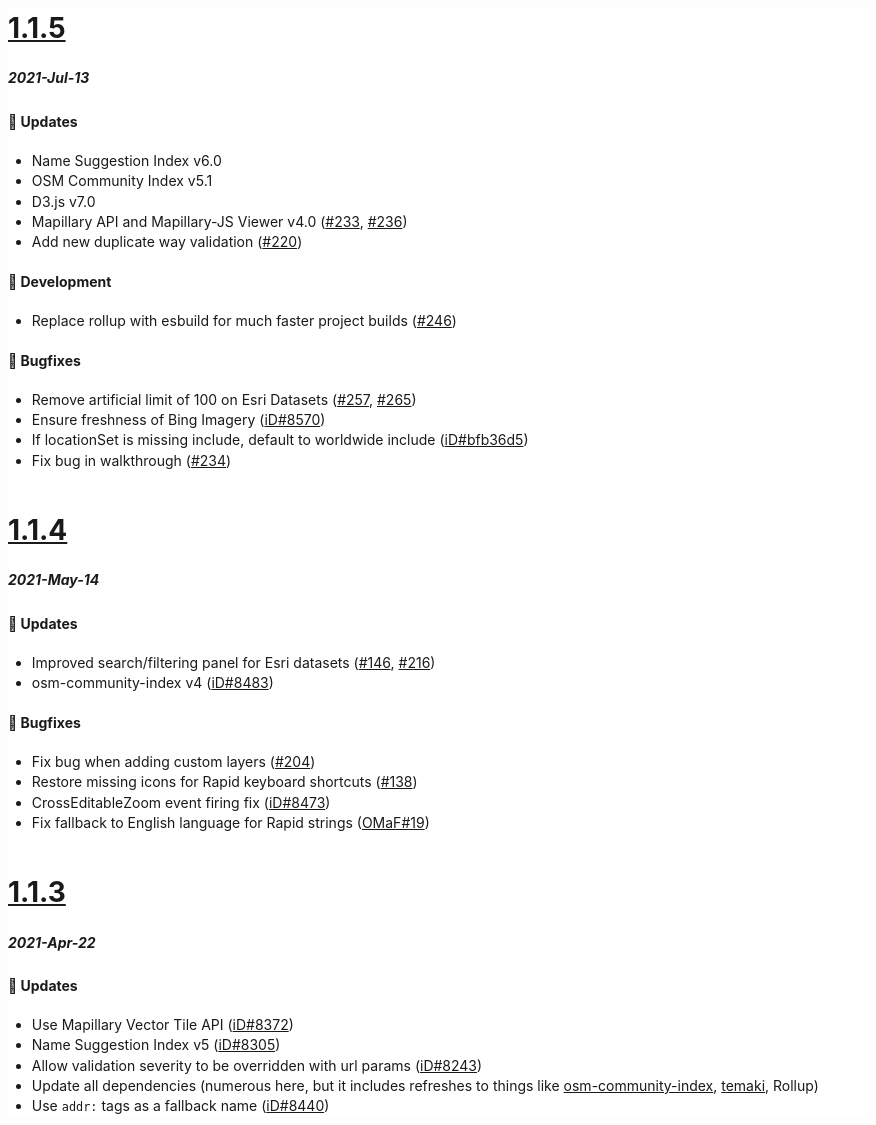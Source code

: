 [iD#8298]: https://github.com/openstreetmap/iD/issues/8298
[iD#8577]: https://github.com/openstreetmap/iD/issues/8577
[iD#8603]: https://github.com/openstreetmap/iD/issues/8603
[iD#8612]: https://github.com/openstreetmap/iD/issues/8612
[iD#8613]: https://github.com/openstreetmap/iD/issues/8613
[iD#8615]: https://github.com/openstreetmap/iD/issues/8615
[iD#8617]: https://github.com/openstreetmap/iD/issues/8617
[iD#8618]: https://github.com/openstreetmap/iD/issues/8618
[iD#8623]: https://github.com/openstreetmap/iD/issues/8623
[iD#8625]: https://github.com/openstreetmap/iD/issues/8625
[iD#8626]: https://github.com/openstreetmap/iD/issues/8626
[iD#8627]: https://github.com/openstreetmap/iD/issues/8627
[iD#8628]: https://github.com/openstreetmap/iD/issues/8628
[iD#8632]: https://github.com/openstreetmap/iD/issues/8632
[iD#8637]: https://github.com/openstreetmap/iD/issues/8637
[iD#8638]: https://github.com/openstreetmap/iD/issues/8638
[iD#8642]: https://github.com/openstreetmap/iD/issues/8642
[NSI#5184]: https://github.com/osmlab/name-suggestion-index/issues/5184


# [1.1.5](https://github.com/facebook/Rapid/releases/tag/rapid-v1.1.5)
##### 2021-Jul-13
#### :tada: Updates
* Name Suggestion Index v6.0
* OSM Community Index v5.1
* D3.js v7.0
* Mapillary API and Mapillary-JS Viewer v4.0 ([#233], [#236])
* Add new duplicate way validation ([#220])

#### :hammer: Development
* Replace rollup with esbuild for much faster project builds ([#246])

#### :bug: Bugfixes
* Remove artificial limit of 100 on Esri Datasets ([#257], [#265])
* Ensure freshness of Bing Imagery ([iD#8570])
* If locationSet is missing include, default to worldwide include ([iD#bfb36d5])
* Fix bug in walkthrough ([#234])

[#220]: https://github.com/facebook/Rapid/issues/220
[#233]: https://github.com/facebook/Rapid/issues/233
[#234]: https://github.com/facebook/Rapid/issues/234
[#236]: https://github.com/facebook/Rapid/issues/236
[#246]: https://github.com/facebook/Rapid/issues/246
[#257]: https://github.com/facebook/Rapid/issues/257
[#265]: https://github.com/facebook/Rapid/issues/265
[iD#8570]: https://github.com/openstreetmap/iD/issues/8570
[iD#bfb36d5]: https://github.com/openstreetmap/iD/pull/8305/commits/bfb36d572d35271f1a77227d776ebddc7f232ac3


# [1.1.4](https://github.com/facebook/Rapid/releases/tag/rapid-v1.1.4)
##### 2021-May-14
#### :tada: Updates
* Improved search/filtering panel for Esri datasets ([#146], [#216])
* osm-community-index v4 ([iD#8483])

#### :bug: Bugfixes
* Fix bug when adding custom layers ([#204])
* Restore missing icons for Rapid keyboard shortcuts ([#138])
* CrossEditableZoom event firing fix ([iD#8473])
* Fix fallback to English language for Rapid strings ([OMaF#19])

[OMaF#19]: https://github.com/facebookmicrosites/Open-Mapping-At-Facebook/issues/19
[iD#8473]: https://github.com/openstreetmap/iD/issues/8473
[iD#8483]: https://github.com/openstreetmap/iD/issues/8483
[#138]: https://github.com/facebook/Rapid/issues/138
[#146]: https://github.com/facebook/Rapid/issues/146
[#204]: https://github.com/facebook/Rapid/issues/204
[#216]: https://github.com/facebook/Rapid/issues/216


# [1.1.3](https://github.com/facebook/Rapid/releases/tag/rapid-v1.1.3)
##### 2021-Apr-22
#### :tada: Updates
* Use Mapillary Vector Tile API ([iD#8372])
* Name Suggestion Index v5 ([iD#8305])
* Allow validation severity to be overridden with url params ([iD#8243])
* Update all dependencies (numerous here, but it includes refreshes to things like [osm-community-index](https://github.com/osmlab/osm-community-index/), [temaki](https://github.com/ideditor/temaki), Rollup)
* Use `addr:` tags as a fallback name ([iD#8440])


[#1412]: https://github.com/facebook/Rapid/issues/1412
[#1413]: https://github.com/facebook/Rapid/issues/1413
[#1415]: https://github.com/facebook/Rapid/issues/1415
[#1418]: https://github.com/facebook/Rapid/issues/1418
[#1420]: https://github.com/facebook/Rapid/issues/1420
[#485]: https://github.com/facebook/Rapid/issues/485
[#920]: https://github.com/facebook/Rapid/issues/920
[#1150]: https://github.com/facebook/Rapid/issues/1150
[#1209]: https://github.com/facebook/Rapid/issues/1209
[#1221]: https://github.com/facebook/Rapid/issues/1221
[#1328]: https://github.com/facebook/Rapid/issues/1328
[#1329]: https://github.com/facebook/Rapid/issues/1329
[#1334]: https://github.com/facebook/Rapid/issues/1334
[#1337]: https://github.com/facebook/Rapid/issues/1337
[#1351]: https://github.com/facebook/Rapid/issues/1351
[#1363]: https://github.com/facebook/Rapid/issues/1363
[#1364]: https://github.com/facebook/Rapid/issues/1364
[#1368]: https://github.com/facebook/Rapid/issues/1368
[#1369]: https://github.com/facebook/Rapid/issues/1369
[#1370]: https://github.com/facebook/Rapid/issues/1370
[#1372]: https://github.com/facebook/Rapid/issues/1372
[#1373]: https://github.com/facebook/Rapid/issues/1373
[#1386]: https://github.com/facebook/Rapid/issues/1386
[#1387]: https://github.com/facebook/Rapid/issues/1387
[#1388]: https://github.com/facebook/Rapid/issues/1388
[#1405]: https://github.com/facebook/Rapid/issues/1405
[iD#4954]: https://github.com/openstreetmap/iD/issues/4954
[iD#5144]: https://github.com/openstreetmap/iD/issues/5144
[iD#7618]: https://github.com/openstreetmap/iD/issues/7618
[iD#9501]: https://github.com/openstreetmap/iD/pull/9501
[iD#9502]: https://github.com/openstreetmap/iD/issues/9502
[iD#9788]: https://github.com/openstreetmap/iD/issues/9788
[iD#10000]: https://github.com/openstreetmap/iD/pull/10000
[iD#10062]: https://github.com/openstreetmap/iD/pull/10062
[iD#10065]: https://github.com/openstreetmap/iD/issues/10065
[iD#10066]: https://github.com/openstreetmap/iD/pull/10066
[iD#10089]: https://github.com/openstreetmap/iD/pull/10089
[iD#10121]: https://github.com/openstreetmap/iD/pull/10121
[iD#10123]: https://github.com/openstreetmap/iD/pull/10123
[iD#10127]: https://github.com/openstreetmap/iD/pull/10127
[iD#10135]: https://github.com/openstreetmap/iD/issues/10135
[iD#10141]: https://github.com/openstreetmap/iD/pull/10141
[iD#10144]: https://github.com/openstreetmap/iD/pull/10144
[iD#10165]: https://github.com/openstreetmap/iD/pull/10165
[iD#10215]: https://github.com/openstreetmap/iD/pull/10215
[id-tagging-schema#1114]: https://github.com/openstreetmap/id-tagging-schema/issues/1114
[#525]: https://github.com/facebook/Rapid/issues/525
[#928]: https://github.com/facebook/Rapid/issues/928
[#1120]: https://github.com/facebook/Rapid/issues/1120
[#1128]: https://github.com/facebook/Rapid/issues/1128
[#1296]: https://github.com/facebook/Rapid/issues/1296
[#1298]: https://github.com/facebook/Rapid/issues/1298
[#1300]: https://github.com/facebook/Rapid/issues/1300
[#1301]: https://github.com/facebook/Rapid/issues/1301
[#1302]: https://github.com/facebook/Rapid/issues/1302
[#1303]: https://github.com/facebook/Rapid/issues/1303
[#1304]: https://github.com/facebook/Rapid/issues/1304
[#1305]: https://github.com/facebook/Rapid/issues/1305
[#1306]: https://github.com/facebook/Rapid/issues/1306
[#1309]: https://github.com/facebook/Rapid/issues/1309
[#1311]: https://github.com/facebook/Rapid/issues/1311
[#1312]: https://github.com/facebook/Rapid/issues/1312
[#1314]: https://github.com/facebook/Rapid/issues/1314
[#1321]: https://github.com/facebook/Rapid/issues/1321
[#1326]: https://github.com/facebook/Rapid/issues/1326
[iD#10100]: https://github.com/openstreetmap/iD/pull/10100
[@dankarran]: https://github.com/dankarran
[#1287]: https://github.com/facebook/Rapid/issues/1287
[#1288]: https://github.com/facebook/Rapid/issues/1288
[#1292]: https://github.com/facebook/Rapid/issues/1292
[#1265]: https://github.com/facebook/Rapid/issues/1265
[#1283]: https://github.com/facebook/Rapid/issues/1283
[#1284]: https://github.com/facebook/Rapid/issues/1284
[#1286]: https://github.com/facebook/Rapid/issues/1286
[#1259]: https://github.com/facebook/Rapid/issues/1259
[#1269]: https://github.com/facebook/Rapid/issues/1269
[#1270]: https://github.com/facebook/Rapid/issues/1270
[#1271]: https://github.com/facebook/Rapid/issues/1271
[#1272]: https://github.com/facebook/Rapid/issues/1272
[#1273]: https://github.com/facebook/Rapid/issues/1273
[#1282]: https://github.com/facebook/Rapid/issues/1282
[#1255]: https://github.com/facebook/Rapid/issues/1255
[#1261]: https://github.com/facebook/Rapid/issues/1261
[#1265]: https://github.com/facebook/Rapid/issues/1265
[#1266]: https://github.com/facebook/Rapid/issues/1266
[#1267]: https://github.com/facebook/Rapid/issues/1267
[#1268]: https://github.com/facebook/Rapid/issues/1268
[#508]: https://github.com/facebook/Rapid/issues/508
[#551]: https://github.com/facebook/Rapid/issues/551
[#858]: https://github.com/facebook/Rapid/issues/858
[#1058]: https://github.com/facebook/Rapid/issues/1058
[#1063]: https://github.com/facebook/Rapid/issues/1063
[#1068]: https://github.com/facebook/Rapid/issues/1068
[#1103]: https://github.com/facebook/Rapid/issues/1103
[#1108]: https://github.com/facebook/Rapid/issues/1108
[#1110]: https://github.com/facebook/Rapid/issues/1110
[#1112]: https://github.com/facebook/Rapid/issues/1112
[#1116]: https://github.com/facebook/Rapid/issues/1116
[#1115]: https://github.com/facebook/Rapid/issues/1115
[#1121]: https://github.com/facebook/Rapid/issues/1121
[#1123]: https://github.com/facebook/Rapid/issues/1123
[#1124]: https://github.com/facebook/Rapid/issues/1124
[#1125]: https://github.com/facebook/Rapid/issues/1125
[#1126]: https://github.com/facebook/Rapid/issues/1126
[#1129]: https://github.com/facebook/Rapid/issues/1129
[#1130]: https://github.com/facebook/Rapid/issues/1130
[#1139]: https://github.com/facebook/Rapid/issues/1139
[#1141]: https://github.com/facebook/Rapid/issues/1141
[#1146]: https://github.com/facebook/Rapid/issues/1146
[#1148]: https://github.com/facebook/Rapid/issues/1148
[#1149]: https://github.com/facebook/Rapid/issues/1149
[#1154]: https://github.com/facebook/Rapid/issues/1154
[#1155]: https://github.com/facebook/Rapid/issues/1155
[#1156]: https://github.com/facebook/Rapid/issues/1156
[#1162]: https://github.com/facebook/Rapid/issues/1162
[#1169]: https://github.com/facebook/Rapid/issues/1169
[#1171]: https://github.com/facebook/Rapid/issues/1171
[#1177]: https://github.com/facebook/Rapid/issues/1177
[#1179]: https://github.com/facebook/Rapid/issues/1179
[#1182]: https://github.com/facebook/Rapid/issues/1182
[#1197]: https://github.com/facebook/Rapid/issues/1197
[#1201]: https://github.com/facebook/Rapid/issues/1201
[#1240]: https://github.com/facebook/Rapid/issues/1240
[#1241]: https://github.com/facebook/Rapid/issues/1241
[#1249]: https://github.com/facebook/Rapid/issues/1249
[#1250]: https://github.com/facebook/Rapid/issues/1250
[#1252]: https://github.com/facebook/Rapid/issues/1252
[#1260]: https://github.com/facebook/Rapid/issues/1260
[#iD10007]: https://github.com/openstreetmap/iD/pull/10007
[#iD10003]: https://github.com/openstreetmap/iD/pull/10003
[#iD9998]: https://github.com/openstreetmap/iD/pull/9998
[#iD9997]: https://github.com/openstreetmap/iD/pull/9997
[#iD9995]: https://github.com/openstreetmap/iD/pull/9995
[#iD9928]: https://github.com/openstreetmap/iD/pull/9928
[#iD9927]: https://github.com/openstreetmap/iD/pull/9927
[#iD9925]: https://github.com/openstreetmap/iD/pull/9925
[#iD9912]: https://github.com/openstreetmap/iD/pull/9912
[#iD9911]: https://github.com/openstreetmap/iD/pull/9911
[#iD9891]: https://github.com/openstreetmap/iD/pull/9891
[#iD9817]: https://github.com/openstreetmap/iD/pull/9817
[#iD9692]: https://github.com/openstreetmap/iD/pull/9692
[#iD9685]: https://github.com/openstreetmap/iD/pull/9685
[#iD9667]: https://github.com/openstreetmap/iD/pull/9667
[#iD9650]: https://github.com/openstreetmap/iD/pull/9650
[#iD9633]: https://github.com/openstreetmap/iD/pull/9633
[#iD9630]: https://github.com/openstreetmap/iD/pull/9630
[#iD9424]: https://github.com/openstreetmap/iD/pull/9424
[#iD9422]: https://github.com/openstreetmap/iD/issues/9422
[#iD8758]: https://github.com/openstreetmap/iD/issues/8758
[@RitaDee]: https://github.com/RitaDee
[@lauble]: https://github.com/lauble
[@tannerwuster]: https://github.com/tannerwuster
[@voscarmv]: https://github.com/voscarmv
[#1060]: https://github.com/facebook/Rapid/issues/1060
[#1062]: https://github.com/facebook/Rapid/issues/1062
[#1067]: https://github.com/facebook/Rapid/issues/1067
[#1069]: https://github.com/facebook/Rapid/issues/1069
[#1070]: https://github.com/facebook/Rapid/issues/1070
[#1084]: https://github.com/facebook/Rapid/issues/1084
[#1085]: https://github.com/facebook/Rapid/issues/1085
[#939]: https://github.com/facebook/Rapid/issues/939
[#955]: https://github.com/facebook/Rapid/issues/955
[#961]: https://github.com/facebook/Rapid/issues/961
[#964]: https://github.com/facebook/Rapid/issues/964
[#970]: https://github.com/facebook/Rapid/issues/970
[#971]: https://github.com/facebook/Rapid/issues/971
[#972]: https://github.com/facebook/Rapid/issues/972
[#983]: https://github.com/facebook/Rapid/issues/983
[#984]: https://github.com/facebook/Rapid/issues/984
[#987]: https://github.com/facebook/Rapid/issues/987
[#988]: https://github.com/facebook/Rapid/issues/988
[#991]: https://github.com/facebook/Rapid/issues/991
[#994]: https://github.com/facebook/Rapid/issues/994
[#997]: https://github.com/facebook/Rapid/issues/997
[#1004]: https://github.com/facebook/Rapid/issues/1004
[#1006]: https://github.com/facebook/Rapid/issues/1006
[#1007]: https://github.com/facebook/Rapid/issues/1007
[#1009]: https://github.com/facebook/Rapid/issues/1009
[#1012]: https://github.com/facebook/Rapid/issues/1012
[#1014]: https://github.com/facebook/Rapid/issues/1014
[#1016]: https://github.com/facebook/Rapid/issues/1016
[#1018]: https://github.com/facebook/Rapid/issues/1018
[#1020]: https://github.com/facebook/Rapid/issues/1020
[#1025]: https://github.com/facebook/Rapid/issues/1025
[#1036]: https://github.com/facebook/Rapid/issues/1036
[#1038]: https://github.com/facebook/Rapid/issues/1038
[#1050]: https://github.com/facebook/Rapid/issues/1050
[#1053]: https://github.com/facebook/Rapid/issues/1053
[#846]: https://github.com/facebook/Rapid/issues/846
[#921]: https://github.com/facebook/Rapid/issues/921
[#925]: https://github.com/facebook/Rapid/issues/925
[#926]: https://github.com/facebook/Rapid/issues/926
[#500]: https://github.com/facebook/Rapid/issues/500
[#568]: https://github.com/facebook/Rapid/issues/568
[#768]: https://github.com/facebook/Rapid/issues/768
[#792]: https://github.com/facebook/Rapid/issues/792
[#863]: https://github.com/facebook/Rapid/issues/863
[#866]: https://github.com/facebook/Rapid/issues/866
[#876]: https://github.com/facebook/Rapid/issues/876
[#910]: https://github.com/facebook/Rapid/issues/910
[#913]: https://github.com/facebook/Rapid/issues/913
[#915]: https://github.com/facebook/Rapid/issues/915
[#916]: https://github.com/facebook/Rapid/issues/916
[#879]: https://github.com/facebook/Rapid/issues/879
[#873]: https://github.com/facebook/Rapid/issues/873
[#874]: https://github.com/facebook/Rapid/issues/874
[#567]: https://github.com/facebook/Rapid/issues/567
[#680]: https://github.com/facebook/Rapid/issues/680
[#696]: https://github.com/facebook/Rapid/issues/696
[#711]: https://github.com/facebook/Rapid/issues/711
[#719]: https://github.com/facebook/Rapid/issues/719
[#726]: https://github.com/facebook/Rapid/issues/726
[#728]: https://github.com/facebook/Rapid/issues/728
[#758]: https://github.com/facebook/Rapid/issues/758
[#760]: https://github.com/facebook/Rapid/issues/760
[#763]: https://github.com/facebook/Rapid/issues/763
[#771]: https://github.com/facebook/Rapid/issues/771
[#772]: https://github.com/facebook/Rapid/issues/772
[#776]: https://github.com/facebook/Rapid/issues/776
[#789]: https://github.com/facebook/Rapid/issues/789
[#795]: https://github.com/facebook/Rapid/issues/795
[#797]: https://github.com/facebook/Rapid/issues/797
[#800]: https://github.com/facebook/Rapid/issues/800
[#807]: https://github.com/facebook/Rapid/issues/807
[#808]: https://github.com/facebook/Rapid/issues/808
[#810]: https://github.com/facebook/Rapid/issues/810
[#811]: https://github.com/facebook/Rapid/issues/811
[#824]: https://github.com/facebook/Rapid/issues/824
[#827]: https://github.com/facebook/Rapid/issues/827
[#838]: https://github.com/facebook/Rapid/issues/838
[#840]: https://github.com/facebook/Rapid/issues/840
[#841]: https://github.com/facebook/Rapid/issues/841
[#842]: https://github.com/facebook/Rapid/issues/842
[#844]: https://github.com/facebook/Rapid/issues/844
[#846]: https://github.com/facebook/Rapid/issues/846
[#850]: https://github.com/facebook/Rapid/issues/850
[#853]: https://github.com/facebook/Rapid/issues/853
[#856]: https://github.com/facebook/Rapid/issues/856
[#880]: https://github.com/facebook/Rapid/issues/880
[iD#9315]: https://github.com/openstreetmap/iD/issues/9315
[iD#9436]: https://github.com/openstreetmap/iD/issues/9436
[iD#9454]: https://github.com/openstreetmap/iD/issues/9454
[iD#9470]: https://github.com/openstreetmap/iD/issues/9470
[iD#9492]: https://github.com/openstreetmap/iD/issues/9492
[iD#9493]: https://github.com/openstreetmap/iD/issues/9493
[iD#9499]: https://github.com/openstreetmap/iD/issues/9499
[#539]: https://github.com/facebook/Rapid/issues/539
[#679]: https://github.com/facebook/Rapid/issues/679
[#749]: https://github.com/facebook/Rapid/issues/749
[#795]: https://github.com/facebook/Rapid/issues/795
[#619]: https://github.com/facebook/Rapid/issues/619
[#635]: https://github.com/facebook/Rapid/issues/635
[#664]: https://github.com/facebook/Rapid/issues/664
[#689]: https://github.com/facebook/Rapid/issues/689
[#691]: https://github.com/facebook/Rapid/issues/691
[#702]: https://github.com/facebook/Rapid/issues/702
[#703]: https://github.com/facebook/Rapid/issues/703
[#704]: https://github.com/facebook/Rapid/issues/704
[#705]: https://github.com/facebook/Rapid/issues/705
[#706]: https://github.com/facebook/Rapid/issues/706
[#707]: https://github.com/facebook/Rapid/issues/707
[#708]: https://github.com/facebook/Rapid/issues/708
[#709]: https://github.com/facebook/Rapid/issues/709
[#717]: https://github.com/facebook/Rapid/issues/717
[#718]: https://github.com/facebook/Rapid/issues/718
[#720]: https://github.com/facebook/Rapid/issues/720
[#665]: https://github.com/facebook/Rapid/issues/665
[#682]: https://github.com/facebook/Rapid/issues/682
[#683]: https://github.com/facebook/Rapid/issues/683
[#693]: https://github.com/facebook/Rapid/issues/693
[#685]: https://github.com/facebook/Rapid/issues/685
[#684]: https://github.com/facebook/Rapid/issues/684
[#699]: https://github.com/facebook/Rapid/issues/699
[#695]: https://github.com/facebook/Rapid/issues/695
[#681]: https://github.com/facebook/Rapid/issues/681
[#687]: https://github.com/facebook/Rapid/issues/687
[#497]: https://github.com/facebook/Rapid/issues/497
[#584]: https://github.com/facebook/Rapid/issues/584
[#492]: https://github.com/facebook/Rapid/issues/492
[#632]: https://github.com/facebook/Rapid/issues/632
[#617]: https://github.com/facebook/Rapid/issues/617
[#502]: https://github.com/facebook/Rapid/issues/502
[#499]: https://github.com/facebook/Rapid/issues/499
[#531]: https://github.com/facebook/Rapid/issues/531
[#538]: https://github.com/facebook/Rapid/issues/538
[#652]: https://github.com/facebook/Rapid/issues/652
[#493]: https://github.com/facebook/Rapid/issues/493
[#495]: https://github.com/facebook/Rapid/issues/495
[#518]: https://github.com/facebook/Rapid/issues/518
[#519]: https://github.com/facebook/Rapid/issues/519
[#521]: https://github.com/facebook/Rapid/issues/521
[#524]: https://github.com/facebook/Rapid/issues/524
[#529]: https://github.com/facebook/Rapid/issues/529
[#554]: https://github.com/facebook/Rapid/issues/554
[#555]: https://github.com/facebook/Rapid/issues/555
[#556]: https://github.com/facebook/Rapid/issues/556
[#558]: https://github.com/facebook/Rapid/issues/558
[#561]: https://github.com/facebook/Rapid/issues/561
[#562]: https://github.com/facebook/Rapid/issues/562
[#563]: https://github.com/facebook/Rapid/issues/563
[#565]: https://github.com/facebook/Rapid/issues/565
[#566]: https://github.com/facebook/Rapid/issues/566
[#569]: https://github.com/facebook/Rapid/issues/569
[#571]: https://github.com/facebook/Rapid/issues/571
[#572]: https://github.com/facebook/Rapid/issues/572
[#580]: https://github.com/facebook/Rapid/issues/580
[#581]: https://github.com/facebook/Rapid/issues/581
[#582]: https://github.com/facebook/Rapid/issues/582
[#586]: https://github.com/facebook/Rapid/issues/586
[#608]: https://github.com/facebook/Rapid/issues/608
[#609]: https://github.com/facebook/Rapid/issues/609
[#620]: https://github.com/facebook/Rapid/issues/620
[#627]: https://github.com/facebook/Rapid/issues/627
[#629]: https://github.com/facebook/Rapid/issues/629
[#630]: https://github.com/facebook/Rapid/issues/630
[#637]: https://github.com/facebook/Rapid/issues/637
[#639]: https://github.com/facebook/Rapid/issues/639
[#646]: https://github.com/facebook/Rapid/issues/646
[#648]: https://github.com/facebook/Rapid/issues/648
[#654]: https://github.com/facebook/Rapid/issues/654
[#660]: https://github.com/facebook/Rapid/issues/660
[#661]: https://github.com/facebook/Rapid/issues/661
[#670]: https://github.com/facebook/Rapid/issues/670
[#404]: https://github.com/facebook/Rapid/issues/404
[#435]: https://github.com/facebook/Rapid/issues/435
[#456]: https://github.com/facebook/Rapid/issues/456
[#458]: https://github.com/facebook/Rapid/issues/458
[#469]: https://github.com/facebook/Rapid/issues/469
[iD#8881]: https://github.com/openstreetmap/iD/issues/8881
[iD#8975]: https://github.com/openstreetmap/iD/issues/8975
[iD#8988]: https://github.com/openstreetmap/iD/issues/8988
[iD#9019]: https://github.com/openstreetmap/iD/issues/9019
[iD#9021]: https://github.com/openstreetmap/iD/issues/9021
[iD#9074]: https://github.com/openstreetmap/iD/issues/9074
[iD#9080]: https://github.com/openstreetmap/iD/issues/9080
[iD#9089]: https://github.com/openstreetmap/iD/issues/9089
[#322]: https://github.com/facebook/Rapid/issues/322
[#328]: https://github.com/facebook/Rapid/issues/328
[#335]: https://github.com/facebook/Rapid/issues/335
[iD#8288]: https://github.com/openstreetmap/iD/issues/8288
[iD#8675]: https://github.com/openstreetmap/iD/issues/8675
[iD#8685]: https://github.com/openstreetmap/iD/issues/8685
[iD#8689]: https://github.com/openstreetmap/iD/issues/8689
[iD#8701]: https://github.com/openstreetmap/iD/issues/8701
[iD#8707]: https://github.com/openstreetmap/iD/issues/8707
[iD#8708]: https://github.com/openstreetmap/iD/issues/8708
[iD#8727]: https://github.com/openstreetmap/iD/issues/8727
[iD#8741]: https://github.com/openstreetmap/iD/issues/8741
[iD#8761]: https://github.com/openstreetmap/iD/issues/8761
[iD#8768]: https://github.com/openstreetmap/iD/issues/8768
[#299]: https://github.com/facebook/Rapid/issues/299
[#300]: https://github.com/facebook/Rapid/issues/300
[#301]: https://github.com/facebook/Rapid/issues/301
[#311]: https://github.com/facebook/Rapid/issues/311
[iD#8650]: https://github.com/openstreetmap/iD/issues/8650
[iD#8655]: https://github.com/openstreetmap/iD/issues/8655
[iD#8663]: https://github.com/openstreetmap/iD/issues/8663
[iD#8243]: https://github.com/openstreetmap/iD/issues/8243
[iD#8305]: https://github.com/openstreetmap/iD/issues/8305
[iD#8341]: https://github.com/openstreetmap/iD/issues/8341
[iD#8372]: https://github.com/openstreetmap/iD/issues/8372
[iD#8440]: https://github.com/openstreetmap/iD/issues/8440
[iD#8442]: https://github.com/openstreetmap/iD/issues/8442
[#80]: https://github.com/facebook/Rapid/issues/80